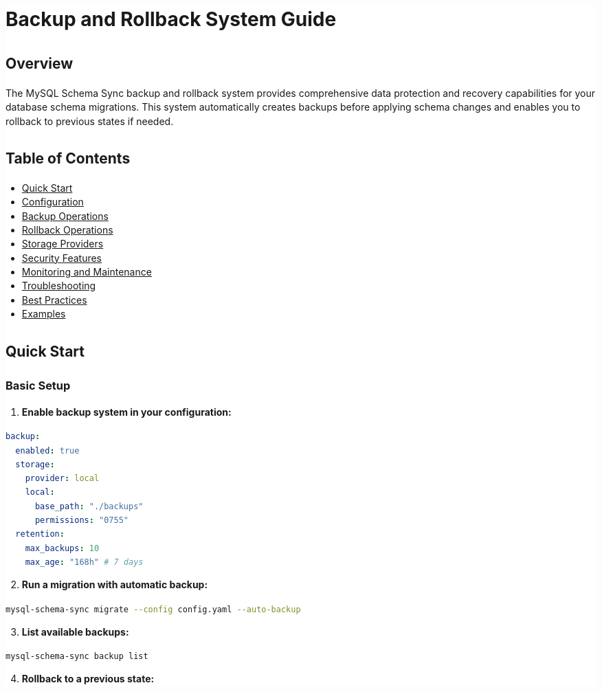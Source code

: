 # Backup and Rollback System Guide

## Overview

The MySQL Schema Sync backup and rollback system provides comprehensive data protection and recovery capabilities for your database schema migrations. This system automatically creates backups before applying schema changes and enables you to rollback to previous states if needed.

## Table of Contents

- [Quick Start](#quick-start)
- [Configuration](#configuration)
- [Backup Operations](#backup-operations)
- [Rollback Operations](#rollback-operations)
- [Storage Providers](#storage-providers)
- [Security Features](#security-features)
- [Monitoring and Maintenance](#monitoring-and-maintenance)
- [Troubleshooting](#troubleshooting)
- [Best Practices](#best-practices)
- [Examples](#examples)

## Quick Start

### Basic Setup

1. **Enable backup system in your configuration:**

```yaml
backup:
  enabled: true
  storage:
    provider: local
    local:
      base_path: "./backups"
      permissions: "0755"
  retention:
    max_backups: 10
    max_age: "168h" # 7 days
```

2. **Run a migration with automatic backup:**

```bash
mysql-schema-sync migrate --config config.yaml --auto-backup
```

3. **List available backups:**

```bash
mysql-schema-sync backup list
```

4. **Rollback to a previous state:**
